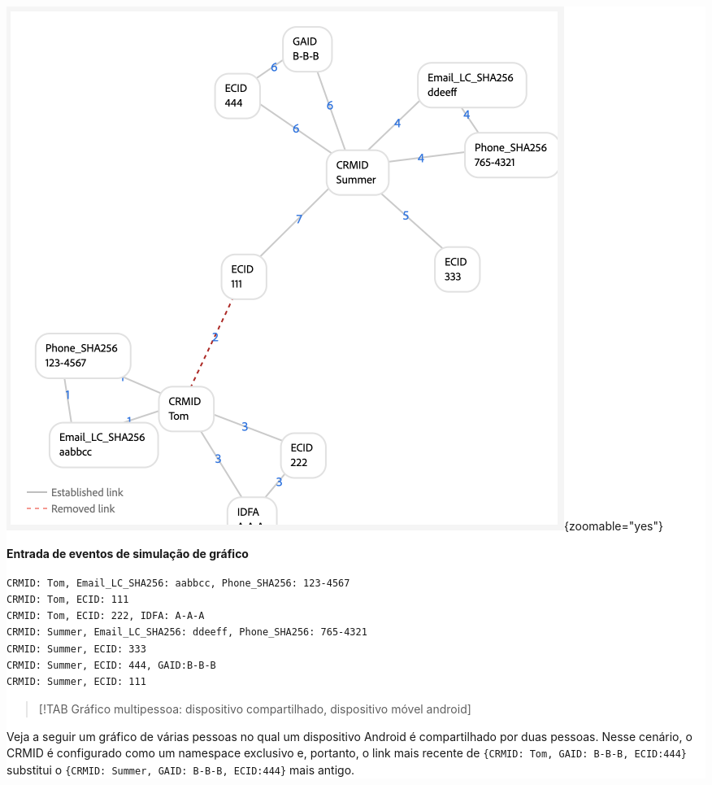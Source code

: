 ![Um cenário de gráfico de várias pessoas em que dois usuários estão compartilhando um computador.](../images/graph-examples/shared_device_shared_computer.png "Um exemplo simulado de um gráfico de várias pessoas. Este exemplo exibe um cenário de dispositivo compartilhado, em que há dois CRMIDs e o link estabelecido mais antigo é removido."){zoomable="yes"}

**Entrada de eventos de simulação de gráfico**

```shell
CRMID: Tom, Email_LC_SHA256: aabbcc, Phone_SHA256: 123-4567
CRMID: Tom, ECID: 111
CRMID: Tom, ECID: 222, IDFA: A-A-A
CRMID: Summer, Email_LC_SHA256: ddeeff, Phone_SHA256: 765-4321
CRMID: Summer, ECID: 333
CRMID: Summer, ECID: 444, GAID:B-B-B
CRMID: Summer, ECID: 111
```

>[!TAB Gráfico multipessoa: dispositivo compartilhado, dispositivo móvel android]

Veja a seguir um gráfico de várias pessoas no qual um dispositivo Android é compartilhado por duas pessoas. Nesse cenário, o CRMID é configurado como um namespace exclusivo e, portanto, o link mais recente de `{CRMID: Tom, GAID: B-B-B, ECID:444}` substitui o `{CRMID: Summer, GAID: B-B-B, ECID:444}` mais antigo.
